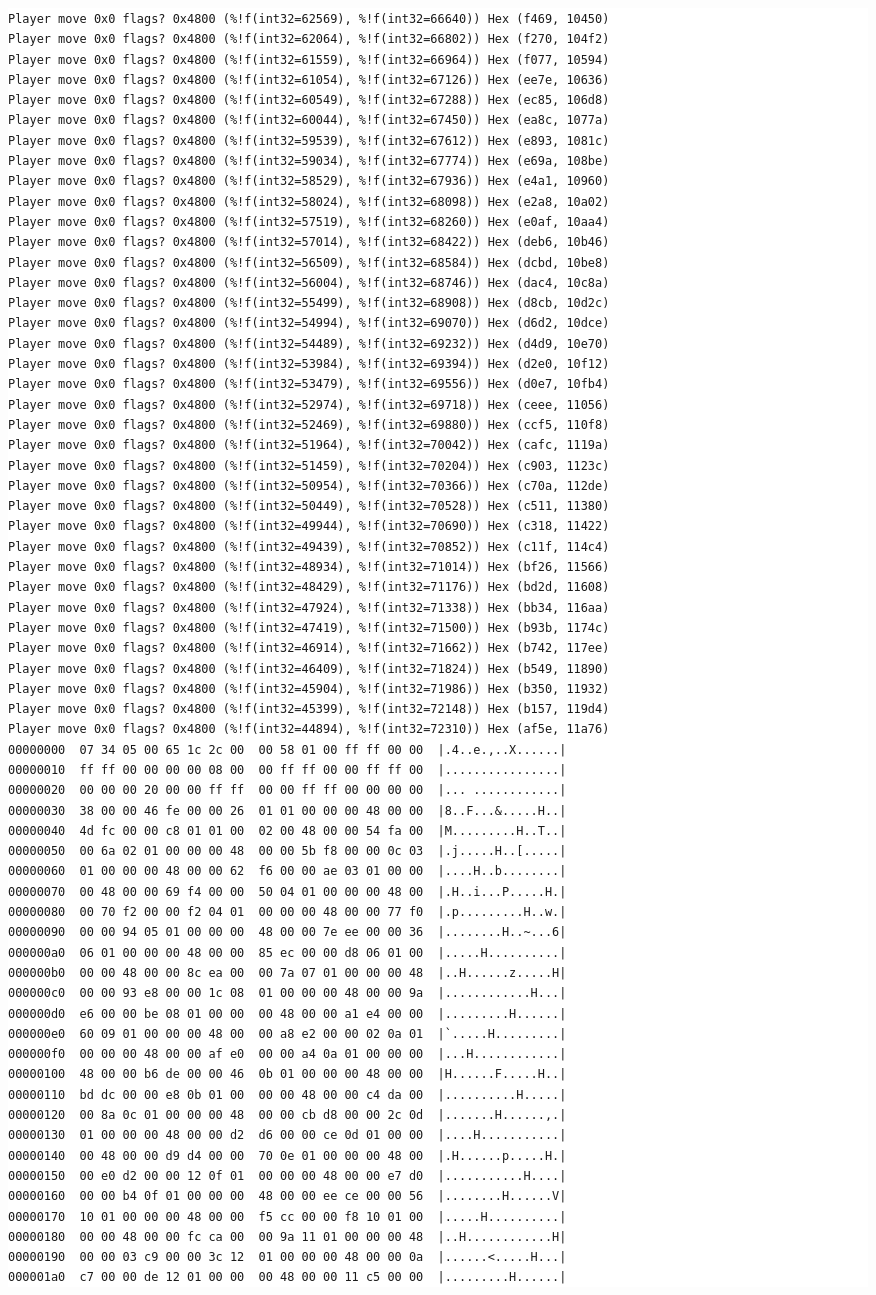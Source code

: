 ```
Player move 0x0 flags? 0x4800 (%!f(int32=62569), %!f(int32=66640)) Hex (f469, 10450)
Player move 0x0 flags? 0x4800 (%!f(int32=62064), %!f(int32=66802)) Hex (f270, 104f2)
Player move 0x0 flags? 0x4800 (%!f(int32=61559), %!f(int32=66964)) Hex (f077, 10594)
Player move 0x0 flags? 0x4800 (%!f(int32=61054), %!f(int32=67126)) Hex (ee7e, 10636)
Player move 0x0 flags? 0x4800 (%!f(int32=60549), %!f(int32=67288)) Hex (ec85, 106d8)
Player move 0x0 flags? 0x4800 (%!f(int32=60044), %!f(int32=67450)) Hex (ea8c, 1077a)
Player move 0x0 flags? 0x4800 (%!f(int32=59539), %!f(int32=67612)) Hex (e893, 1081c)
Player move 0x0 flags? 0x4800 (%!f(int32=59034), %!f(int32=67774)) Hex (e69a, 108be)
Player move 0x0 flags? 0x4800 (%!f(int32=58529), %!f(int32=67936)) Hex (e4a1, 10960)
Player move 0x0 flags? 0x4800 (%!f(int32=58024), %!f(int32=68098)) Hex (e2a8, 10a02)
Player move 0x0 flags? 0x4800 (%!f(int32=57519), %!f(int32=68260)) Hex (e0af, 10aa4)
Player move 0x0 flags? 0x4800 (%!f(int32=57014), %!f(int32=68422)) Hex (deb6, 10b46)
Player move 0x0 flags? 0x4800 (%!f(int32=56509), %!f(int32=68584)) Hex (dcbd, 10be8)
Player move 0x0 flags? 0x4800 (%!f(int32=56004), %!f(int32=68746)) Hex (dac4, 10c8a)
Player move 0x0 flags? 0x4800 (%!f(int32=55499), %!f(int32=68908)) Hex (d8cb, 10d2c)
Player move 0x0 flags? 0x4800 (%!f(int32=54994), %!f(int32=69070)) Hex (d6d2, 10dce)
Player move 0x0 flags? 0x4800 (%!f(int32=54489), %!f(int32=69232)) Hex (d4d9, 10e70)
Player move 0x0 flags? 0x4800 (%!f(int32=53984), %!f(int32=69394)) Hex (d2e0, 10f12)
Player move 0x0 flags? 0x4800 (%!f(int32=53479), %!f(int32=69556)) Hex (d0e7, 10fb4)
Player move 0x0 flags? 0x4800 (%!f(int32=52974), %!f(int32=69718)) Hex (ceee, 11056)
Player move 0x0 flags? 0x4800 (%!f(int32=52469), %!f(int32=69880)) Hex (ccf5, 110f8)
Player move 0x0 flags? 0x4800 (%!f(int32=51964), %!f(int32=70042)) Hex (cafc, 1119a)
Player move 0x0 flags? 0x4800 (%!f(int32=51459), %!f(int32=70204)) Hex (c903, 1123c)
Player move 0x0 flags? 0x4800 (%!f(int32=50954), %!f(int32=70366)) Hex (c70a, 112de)
Player move 0x0 flags? 0x4800 (%!f(int32=50449), %!f(int32=70528)) Hex (c511, 11380)
Player move 0x0 flags? 0x4800 (%!f(int32=49944), %!f(int32=70690)) Hex (c318, 11422)
Player move 0x0 flags? 0x4800 (%!f(int32=49439), %!f(int32=70852)) Hex (c11f, 114c4)
Player move 0x0 flags? 0x4800 (%!f(int32=48934), %!f(int32=71014)) Hex (bf26, 11566)
Player move 0x0 flags? 0x4800 (%!f(int32=48429), %!f(int32=71176)) Hex (bd2d, 11608)
Player move 0x0 flags? 0x4800 (%!f(int32=47924), %!f(int32=71338)) Hex (bb34, 116aa)
Player move 0x0 flags? 0x4800 (%!f(int32=47419), %!f(int32=71500)) Hex (b93b, 1174c)
Player move 0x0 flags? 0x4800 (%!f(int32=46914), %!f(int32=71662)) Hex (b742, 117ee)
Player move 0x0 flags? 0x4800 (%!f(int32=46409), %!f(int32=71824)) Hex (b549, 11890)
Player move 0x0 flags? 0x4800 (%!f(int32=45904), %!f(int32=71986)) Hex (b350, 11932)
Player move 0x0 flags? 0x4800 (%!f(int32=45399), %!f(int32=72148)) Hex (b157, 119d4)
Player move 0x0 flags? 0x4800 (%!f(int32=44894), %!f(int32=72310)) Hex (af5e, 11a76)
00000000  07 34 05 00 65 1c 2c 00  00 58 01 00 ff ff 00 00  |.4..e.,..X......|
00000010  ff ff 00 00 00 00 08 00  00 ff ff 00 00 ff ff 00  |................|
00000020  00 00 00 20 00 00 ff ff  00 00 ff ff 00 00 00 00  |... ............|
00000030  38 00 00 46 fe 00 00 26  01 01 00 00 00 48 00 00  |8..F...&.....H..|
00000040  4d fc 00 00 c8 01 01 00  02 00 48 00 00 54 fa 00  |M.........H..T..|
00000050  00 6a 02 01 00 00 00 48  00 00 5b f8 00 00 0c 03  |.j.....H..[.....|
00000060  01 00 00 00 48 00 00 62  f6 00 00 ae 03 01 00 00  |....H..b........|
00000070  00 48 00 00 69 f4 00 00  50 04 01 00 00 00 48 00  |.H..i...P.....H.|
00000080  00 70 f2 00 00 f2 04 01  00 00 00 48 00 00 77 f0  |.p.........H..w.|
00000090  00 00 94 05 01 00 00 00  48 00 00 7e ee 00 00 36  |........H..~...6|
000000a0  06 01 00 00 00 48 00 00  85 ec 00 00 d8 06 01 00  |.....H..........|
000000b0  00 00 48 00 00 8c ea 00  00 7a 07 01 00 00 00 48  |..H......z.....H|
000000c0  00 00 93 e8 00 00 1c 08  01 00 00 00 48 00 00 9a  |............H...|
000000d0  e6 00 00 be 08 01 00 00  00 48 00 00 a1 e4 00 00  |.........H......|
000000e0  60 09 01 00 00 00 48 00  00 a8 e2 00 00 02 0a 01  |`.....H.........|
000000f0  00 00 00 48 00 00 af e0  00 00 a4 0a 01 00 00 00  |...H............|
00000100  48 00 00 b6 de 00 00 46  0b 01 00 00 00 48 00 00  |H......F.....H..|
00000110  bd dc 00 00 e8 0b 01 00  00 00 48 00 00 c4 da 00  |..........H.....|
00000120  00 8a 0c 01 00 00 00 48  00 00 cb d8 00 00 2c 0d  |.......H......,.|
00000130  01 00 00 00 48 00 00 d2  d6 00 00 ce 0d 01 00 00  |....H...........|
00000140  00 48 00 00 d9 d4 00 00  70 0e 01 00 00 00 48 00  |.H......p.....H.|
00000150  00 e0 d2 00 00 12 0f 01  00 00 00 48 00 00 e7 d0  |...........H....|
00000160  00 00 b4 0f 01 00 00 00  48 00 00 ee ce 00 00 56  |........H......V|
00000170  10 01 00 00 00 48 00 00  f5 cc 00 00 f8 10 01 00  |.....H..........|
00000180  00 00 48 00 00 fc ca 00  00 9a 11 01 00 00 00 48  |..H............H|
00000190  00 00 03 c9 00 00 3c 12  01 00 00 00 48 00 00 0a  |......<.....H...|
000001a0  c7 00 00 de 12 01 00 00  00 48 00 00 11 c5 00 00  |.........H......|
```
